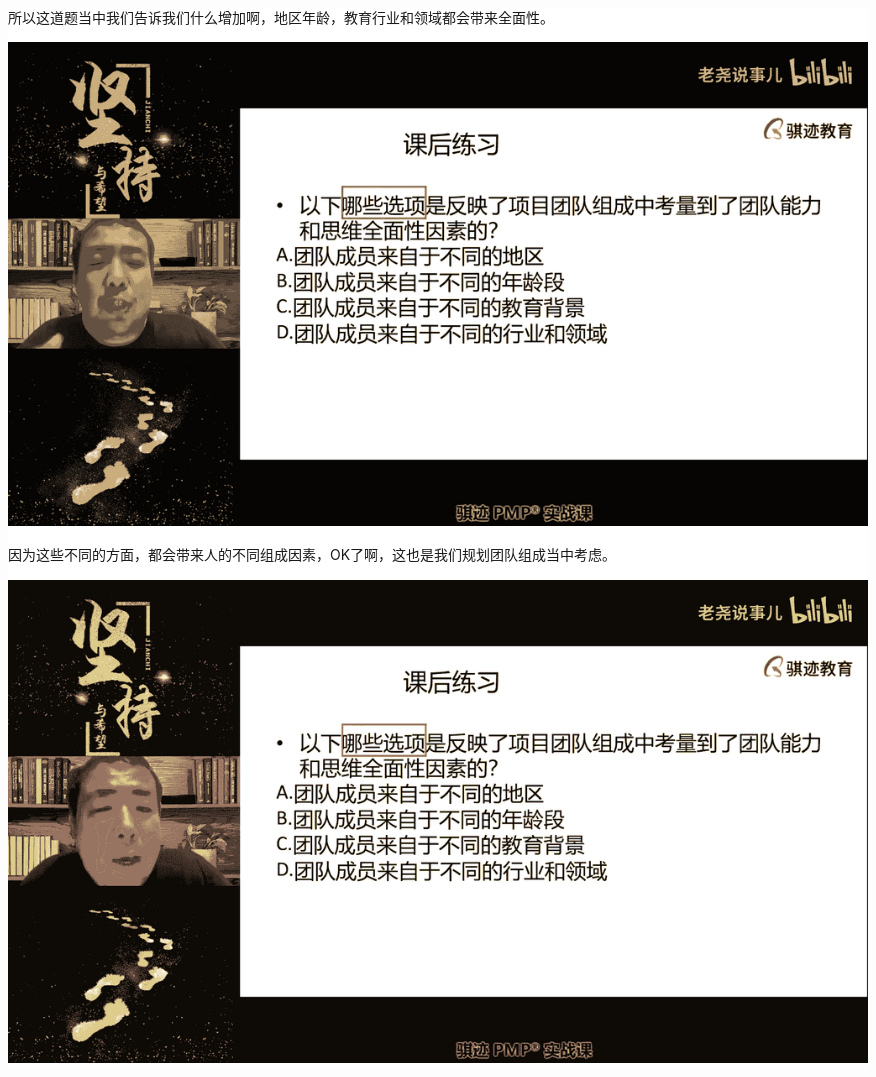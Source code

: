 所以这道题当中我们告诉我们什么增加啊，地区年龄，教育行业和领域都会带来全面性。

![](img/1358b9582524c069893e2e5fca9db75d_178.png)

因为这些不同的方面，都会带来人的不同组成因素，OK了啊，这也是我们规划团队组成当中考虑。

![](img/1358b9582524c069893e2e5fca9db75d_180.png)
